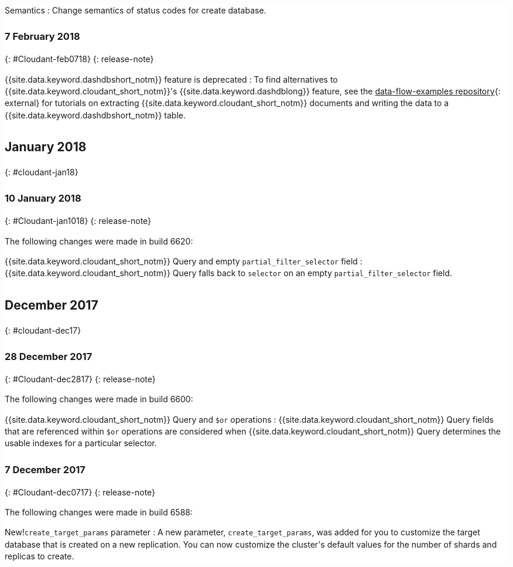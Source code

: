 Semantics
:   Change semantics of status codes for create database.

### 7 February 2018
{: #Cloudant-feb0718}
{: release-note}

{{site.data.keyword.dashdbshort_notm}} feature is deprecated
:   To find alternatives to {{site.data.keyword.cloudant_short_notm}}'s {{site.data.keyword.dashdblong}} feature, see the
[data-flow-examples repository](https://github.com/cloudant-labs/data-flow-examples){: external} for tutorials on
extracting {{site.data.keyword.cloudant_short_notm}} documents and writing the data to a
{{site.data.keyword.dashdbshort_notm}} table.

## January 2018
{: #cloudant-jan18}

### 10 January 2018
{: #Cloudant-jan1018}
{: release-note}

The following changes were made in build 6620:

{{site.data.keyword.cloudant_short_notm}} Query and empty `partial_filter_selector` field
:   {{site.data.keyword.cloudant_short_notm}} Query falls back to `selector` on an empty `partial_filter_selector` field.

## December 2017
{: #cloudant-dec17}

### 28 December 2017
{: #Cloudant-dec2817}
{: release-note}

The following changes were made in build 6600:

{{site.data.keyword.cloudant_short_notm}} Query and `$or` operations
:   {{site.data.keyword.cloudant_short_notm}} Query fields that are referenced within `$or` operations are considered when {{site.data.keyword.cloudant_short_notm}} Query determines the usable
indexes for a particular selector.

### 7 December 2017
{: #Cloudant-dec0717}
{: release-note}

The following changes were made in build 6588:

New!`create_target_params` parameter
:   A new parameter, `create_target_params`, was added for you to customize the target database
that is created on a new replication. You can now customize the cluster's default values for the number of shards and
replicas to create.
